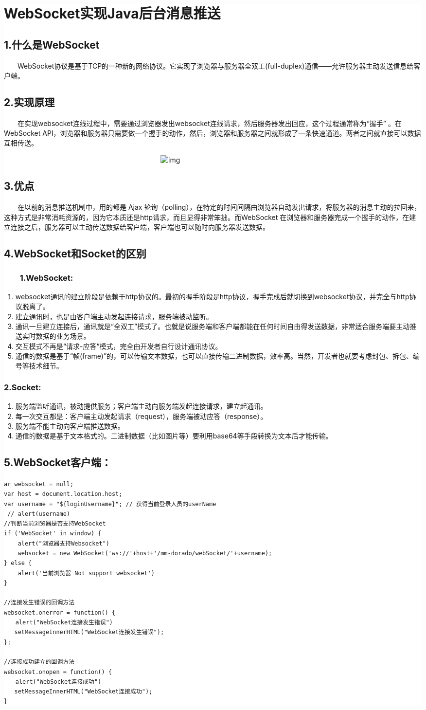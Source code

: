 # WebSocket实现Java后台消息推送

## 1.什么是WebSocket

　　WebSocket协议是基于TCP的一种新的网络协议。它实现了浏览器与服务器全双工(full-duplex)通信——允许服务器主动发送信息给客户端。

## 2.实现原理

　　在实现websocket连线过程中，需要通过浏览器发出websocket连线请求，然后服务器发出回应，这个过程通常称为“握手” 。在 WebSocket API，浏览器和服务器只需要做一个握手的动作，然后，浏览器和服务器之间就形成了一条快速通道。两者之间就直接可以数据互相传送。

　　　　　　　　　　　　　　　　　　　　　　　![img](https://images2017.cnblogs.com/blog/1318474/201802/1318474-20180201103651390-1585236943.png) 

## 3.优点

　　在以前的消息推送机制中，用的都是 Ajax 轮询（polling），在特定的时间间隔由浏览器自动发出请求，将服务器的消息主动的拉回来，这种方式是非常消耗资源的，因为它本质还是http请求，而且显得非常笨拙。而WebSocket 在浏览器和服务器完成一个握手的动作，在建立连接之后，服务器可以主动传送数据给客户端，客户端也可以随时向服务器发送数据。

## 4.WebSocket和Socket的区别

### 　　1.WebSocket:

1. websocket通讯的建立阶段是依赖于http协议的。最初的握手阶段是http协议，握手完成后就切换到websocket协议，并完全与http协议脱离了。
2. 建立通讯时，也是由客户端主动发起连接请求，服务端被动监听。
3. 通讯一旦建立连接后，通讯就是“全双工”模式了。也就是说服务端和客户端都能在任何时间自由得发送数据，非常适合服务端要主动推送实时数据的业务场景。
4. 交互模式不再是“请求-应答”模式，完全由开发者自行设计通讯协议。
5. 通信的数据是基于“帧(frame)”的，可以传输文本数据，也可以直接传输二进制数据，效率高。当然，开发者也就要考虑封包、拆包、编号等技术细节。

### 2.Socket:

1. 服务端监听通讯，被动提供服务；客户端主动向服务端发起连接请求，建立起通讯。
2. 每一次交互都是：客户端主动发起请求（request），服务端被动应答（response）。
3. 服务端不能主动向客户端推送数据。
4. 通信的数据是基于文本格式的。二进制数据（比如图片等）要利用base64等手段转换为文本后才能传输。

## 5.WebSocket客户端：

```
ar websocket = null;
var host = document.location.host; 
var username = "${loginUsername}"; // 获得当前登录人员的userName 
 // alert(username)
//判断当前浏览器是否支持WebSocket 
if ('WebSocket' in window) { 
    alert("浏览器支持Websocket")
    websocket = new WebSocket('ws://'+host+'/mm-dorado/webSocket/'+username); 
} else { 
    alert('当前浏览器 Not support websocket') 
} 
 
//连接发生错误的回调方法 
websocket.onerror = function() { 
　　alert("WebSocket连接发生错误")
   setMessageInnerHTML("WebSocket连接发生错误"); 
};  
   
//连接成功建立的回调方法 
websocket.onopen = function() {
　　alert("WebSocket连接成功") 
   setMessageInnerHTML("WebSocket连接成功"); 
} 
```